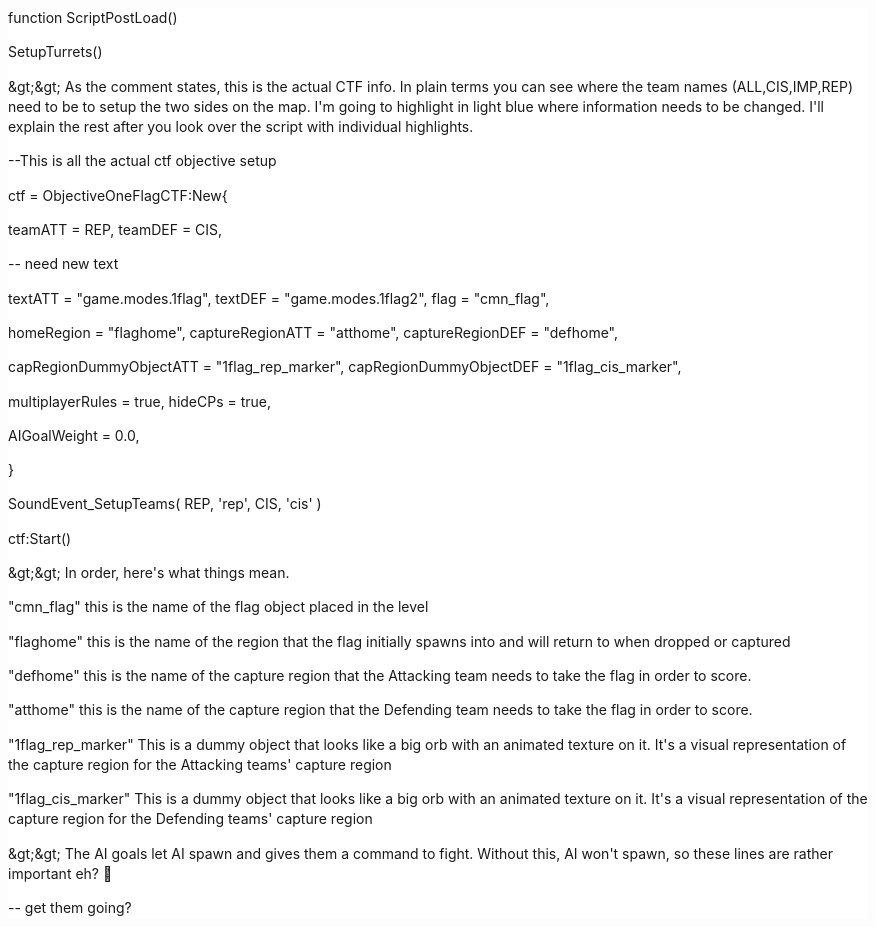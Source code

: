 function ScriptPostLoad()

SetupTurrets()

\&gt;\&gt; As the comment states, this is the actual CTF info. In plain terms you can see where the team names (ALL,CIS,IMP,REP) need to be to setup the two sides on the map. I&#39;m going to highlight in light blue where information needs to be changed. I&#39;ll explain the rest after you look over the script with individual highlights.

--This is all the actual ctf objective setup

ctf = ObjectiveOneFlagCTF:New{

teamATT = REP, teamDEF = CIS,

-- need new text

textATT = &quot;game.modes.1flag&quot;, textDEF = &quot;game.modes.1flag2&quot;, flag = &quot;cmn\_flag&quot;,

homeRegion = &quot;flaghome&quot;, captureRegionATT = &quot;atthome&quot;, captureRegionDEF = &quot;defhome&quot;,

capRegionDummyObjectATT = &quot;1flag\_rep\_marker&quot;, capRegionDummyObjectDEF = &quot;1flag\_cis\_marker&quot;,

multiplayerRules = true, hideCPs = true,

AIGoalWeight = 0.0,

}

SoundEvent\_SetupTeams( REP, &#39;rep&#39;, CIS, &#39;cis&#39; )

ctf:Start()

\&gt;\&gt; In order, here&#39;s what things mean.

&quot;cmn\_flag&quot; this is the name of the flag object placed in the level

&quot;flaghome&quot; this is the name of the region that the flag initially spawns into and will return to when dropped or captured

&quot;defhome&quot; this is the name of the capture region that the Attacking team needs to take the flag in order to score.

&quot;atthome&quot; this is the name of the capture region that the Defending team needs to take the flag in order to score.

&quot;1flag\_rep\_marker&quot; This is a dummy object that looks like a big orb with an animated texture on it. It&#39;s a visual representation of the capture region for the Attacking teams&#39; capture region

&quot;1flag\_cis\_marker&quot; This is a dummy object that looks like a big orb with an animated texture on it. It&#39;s a visual representation of the capture region for the Defending teams&#39; capture region

\&gt;\&gt; The AI goals let AI spawn and gives them a command to fight. Without this, AI won&#39;t spawn, so these lines are rather important eh? 

-- get them going?
